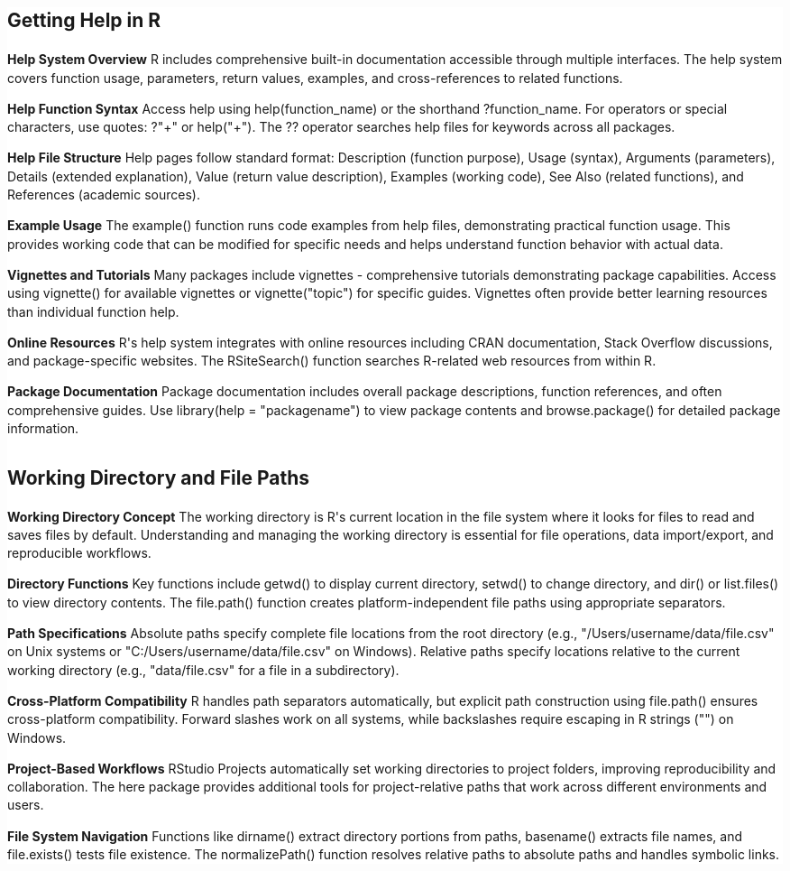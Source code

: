 ## Getting Help in R

**Help System Overview** R includes comprehensive built-in documentation accessible through multiple interfaces. The help system covers function usage, parameters, return values, examples, and cross-references to related functions.

**Help Function Syntax** Access help using help(function_name) or the shorthand ?function_name. For operators or special characters, use quotes: ?"+" or help("+"). The ?? operator searches help files for keywords across all packages.

**Help File Structure** Help pages follow standard format: Description (function purpose), Usage (syntax), Arguments (parameters), Details (extended explanation), Value (return value description), Examples (working code), See Also (related functions), and References (academic sources).

**Example Usage** The example() function runs code examples from help files, demonstrating practical function usage. This provides working code that can be modified for specific needs and helps understand function behavior with actual data.

**Vignettes and Tutorials** Many packages include vignettes - comprehensive tutorials demonstrating package capabilities. Access using vignette() for available vignettes or vignette("topic") for specific guides. Vignettes often provide better learning resources than individual function help.

**Online Resources** R's help system integrates with online resources including CRAN documentation, Stack Overflow discussions, and package-specific websites. The RSiteSearch() function searches R-related web resources from within R.

**Package Documentation** Package documentation includes overall package descriptions, function references, and often comprehensive guides. Use library(help = "packagename") to view package contents and browse.package() for detailed package information.

## Working Directory and File Paths

**Working Directory Concept** The working directory is R's current location in the file system where it looks for files to read and saves files by default. Understanding and managing the working directory is essential for file operations, data import/export, and reproducible workflows.

**Directory Functions** Key functions include getwd() to display current directory, setwd() to change directory, and dir() or list.files() to view directory contents. The file.path() function creates platform-independent file paths using appropriate separators.

**Path Specifications** Absolute paths specify complete file locations from the root directory (e.g., "/Users/username/data/file.csv" on Unix systems or "C:/Users/username/data/file.csv" on Windows). Relative paths specify locations relative to the current working directory (e.g., "data/file.csv" for a file in a subdirectory).

**Cross-Platform Compatibility** R handles path separators automatically, but explicit path construction using file.path() ensures cross-platform compatibility. Forward slashes work on all systems, while backslashes require escaping in R strings ("\") on Windows.

**Project-Based Workflows** RStudio Projects automatically set working directories to project folders, improving reproducibility and collaboration. The here package provides additional tools for project-relative paths that work across different environments and users.

**File System Navigation** Functions like dirname() extract directory portions from paths, basename() extracts file names, and file.exists() tests file existence. The normalizePath() function resolves relative paths to absolute paths and handles symbolic links.
